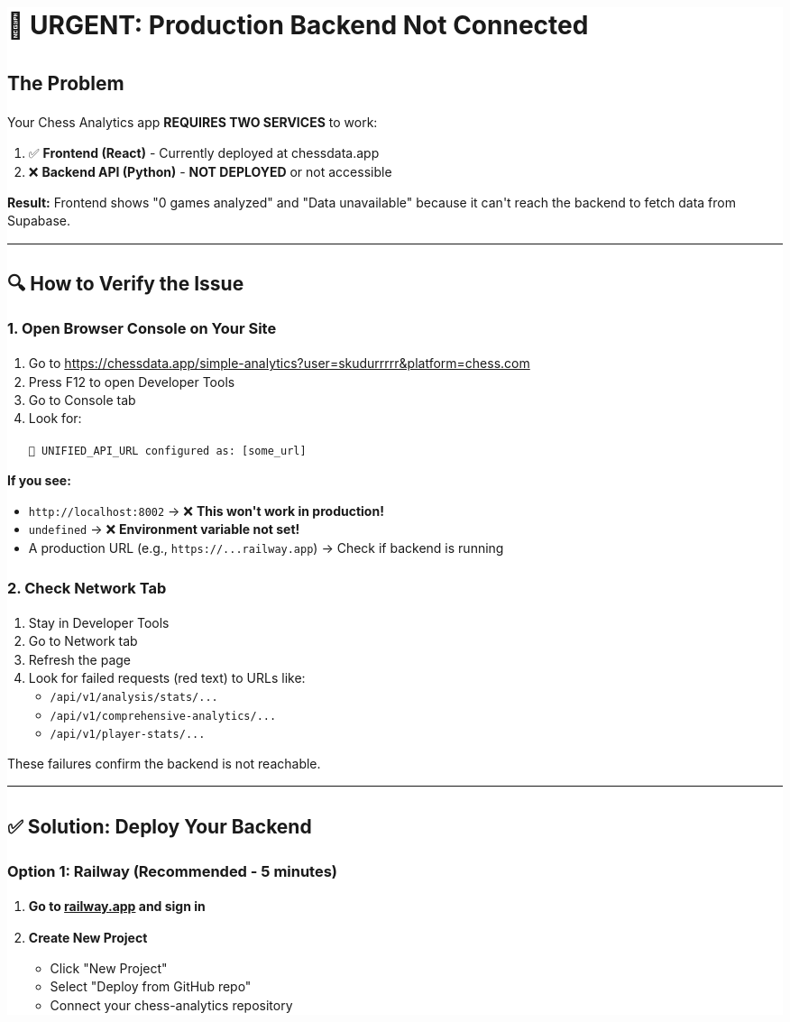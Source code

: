 # 🚨 URGENT: Production Backend Not Connected

## The Problem

Your Chess Analytics app **REQUIRES TWO SERVICES** to work:

1. ✅ **Frontend (React)** - Currently deployed at chessdata.app
2. ❌ **Backend API (Python)** - **NOT DEPLOYED** or not accessible

**Result:** Frontend shows "0 games analyzed" and "Data unavailable" because it can't reach the backend to fetch data from Supabase.

---

## 🔍 How to Verify the Issue

### 1. Open Browser Console on Your Site

1. Go to https://chessdata.app/simple-analytics?user=skudurrrrr&platform=chess.com
2. Press F12 to open Developer Tools
3. Go to Console tab
4. Look for:
   ```
   🔧 UNIFIED_API_URL configured as: [some_url]
   ```

**If you see:**
- `http://localhost:8002` → ❌ **This won't work in production!**
- `undefined` → ❌ **Environment variable not set!**
- A production URL (e.g., `https://...railway.app`) → Check if backend is running

### 2. Check Network Tab

1. Stay in Developer Tools
2. Go to Network tab
3. Refresh the page
4. Look for failed requests (red text) to URLs like:
   - `/api/v1/analysis/stats/...`
   - `/api/v1/comprehensive-analytics/...`
   - `/api/v1/player-stats/...`

These failures confirm the backend is not reachable.

---

## ✅ Solution: Deploy Your Backend

### Option 1: Railway (Recommended - 5 minutes)

1. **Go to [railway.app](https://railway.app) and sign in**

2. **Create New Project**
   - Click "New Project"
   - Select "Deploy from GitHub repo"
   - Connect your chess-analytics repository
